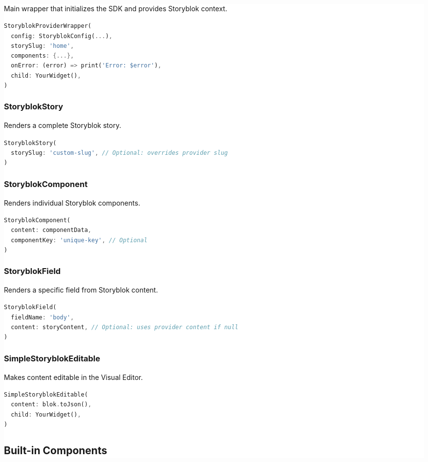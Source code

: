 Main wrapper that initializes the SDK and provides Storyblok context.

```dart
StoryblokProviderWrapper(
  config: StoryblokConfig(...),
  storySlug: 'home',
  components: {...},
  onError: (error) => print('Error: $error'),
  child: YourWidget(),
)
```

### StoryblokStory

Renders a complete Storyblok story.

```dart
StoryblokStory(
  storySlug: 'custom-slug', // Optional: overrides provider slug
)
```

### StoryblokComponent

Renders individual Storyblok components.

```dart
StoryblokComponent(
  content: componentData,
  componentKey: 'unique-key', // Optional
)
```

### StoryblokField

Renders a specific field from Storyblok content.

```dart
StoryblokField(
  fieldName: 'body',
  content: storyContent, // Optional: uses provider content if null
)
```

### SimpleStoryblokEditable

Makes content editable in the Visual Editor.

```dart
SimpleStoryblokEditable(
  content: blok.toJson(),
  child: YourWidget(),
)
```

## Built-in Components
